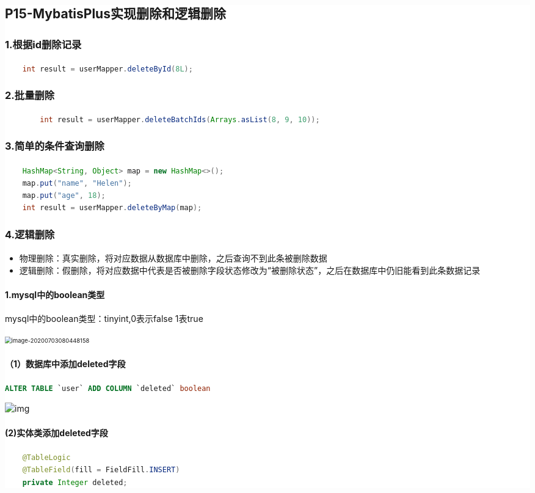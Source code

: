 

## P15-MybatisPlus实现删除和逻辑删除

### 1.根据id删除记录

```java
    int result = userMapper.deleteById(8L);
```



### 2.批量删除

```java
        int result = userMapper.deleteBatchIds(Arrays.asList(8, 9, 10));
```



### 3.简单的条件查询删除

```java
	HashMap<String, Object> map = new HashMap<>();
    map.put("name", "Helen");
    map.put("age", 18);
    int result = userMapper.deleteByMap(map);
```



### 4.逻辑删除

- 物理删除：真实删除，将对应数据从数据库中删除，之后查询不到此条被删除数据
- 逻辑删除：假删除，将对应数据中代表是否被删除字段状态修改为“被删除状态”，之后在数据库中仍旧能看到此条数据记录



#### 1.mysql中的boolean类型

mysql中的boolean类型：tinyint,0表示false 1表true

<img src="https://gitee.com//nopromise/pic/raw/master/typora/20200703080448.png" alt="image-20200703080448158" style="zoom:67%;" />



#### （1）数据库中添加deleted字段

```sql
ALTER TABLE `user` ADD COLUMN `deleted` boolean
```

![img](https://gitee.com//nopromise/pic/raw/master/typora/20200703081440.png)



#### (2)实体类添加deleted字段

```java
    @TableLogic
    @TableField(fill = FieldFill.INSERT)
    private Integer deleted;
```
